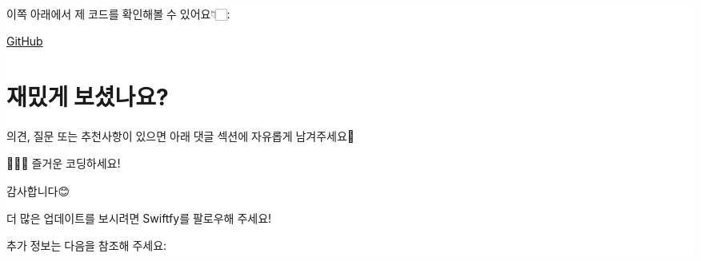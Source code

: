 이쪽 아래에서 제 코드를 확인해볼 수 있어요👇🏻:

[GitHub](GitHub)



<ins class="adsbygoogle"
     style="display:block"
     data-ad-client="ca-pub-4877378276818686"
     data-ad-slot="1107185301"
     data-ad-format="auto"
     data-full-width-responsive="true"></ins>

<script>
     (adsbygoogle = window.adsbygoogle || []).push({});
</script>

# 재밌게 보셨나요?

의견, 질문 또는 추천사항이 있으면 아래 댓글 섹션에 자유롭게 남겨주세요💬

💁🏻‍♀️ 즐거운 코딩하세요!

감사합니다😊



<ins class="adsbygoogle"
     style="display:block"
     data-ad-client="ca-pub-4877378276818686"
     data-ad-slot="1107185301"
     data-ad-format="auto"
     data-full-width-responsive="true"></ins>

<script>
     (adsbygoogle = window.adsbygoogle || []).push({});
</script>

더 많은 업데이트를 보시려면 Swiftfy를 팔로우해 주세요!

추가 정보는 다음을 참조해 주세요:
